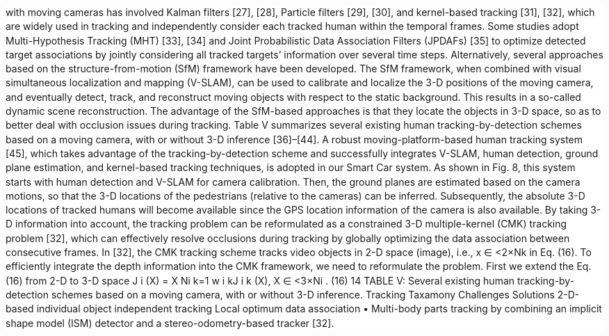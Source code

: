 with moving cameras has involved Kalman filters [27], [28], Particle filters [29], [30], and kernel-based tracking [31], [32],
which are widely used in tracking and independently consider each tracked human within the temporal frames. Some studies
adopt Multi-Hypothesis Tracking (MHT) [33], [34] and Joint Probabilistic Data Association Filters (JPDAFs) [35] to optimize
detected target associations by jointly considering all tracked targets’ information over several time steps.
Alternatively, several approaches based on the structure-from-motion (SfM) framework have been developed. The SfM
framework, when combined with visual simultaneous localization and mapping (V-SLAM), can be used to calibrate and
localize the 3-D positions of the moving camera, and eventually detect, track, and reconstruct moving objects with respect to
the static background. This results in a so-called dynamic scene reconstruction. The advantage of the SfM-based approaches
is that they locate the objects in 3-D space, so as to better deal with occlusion issues during tracking. Table V summarizes
several existing human tracking-by-detection schemes based on a moving camera, with or without 3-D inference [36]–[44].
A robust moving-platform-based human tracking system [45], which takes advantage of the tracking-by-detection scheme and
successfully integrates V-SLAM, human detection, ground plane estimation, and kernel-based tracking techniques, is adopted
in our Smart Car system. As shown in Fig. 8, this system starts with human detection and V-SLAM for camera calibration.
Then, the ground planes are estimated based on the camera motions, so that the 3-D locations of the pedestrians (relative
to the cameras) can be inferred. Subsequently, the absolute 3-D locations of tracked humans will become available since the
GPS location information of the camera is also available. By taking 3-D information into account, the tracking problem can
be reformulated as a constrained 3-D multiple-kernel (CMK) tracking problem [32], which can effectively resolve occlusions
during tracking by globally optimizing the data association between consecutive frames.
In [32], the CMK tracking scheme tracks video objects in 2-D space (image), i.e., x ∈ <2×Nk in Eq. (16). To efficiently
integrate the depth information into the CMK framework, we need to reformulate the problem. First we extend the Eq.(16)
from 2-D to 3-D space
J
i
(X) = X
Ni
k=1
w
i
kJ
i
k
(X), X ∈ <3×Ni
. (16)
14
TABLE V: Several existing human tracking-by-detection schemes based on a moving camera, with or without 3-D
inference.
Tracking Taxamony Challenges Solutions
2-D-based individual object
independent tracking
Local optimum data
association
• Multi-body parts tracking by combining an
implicit shape model (ISM) detector and a
stereo-odometry-based tracker [32].